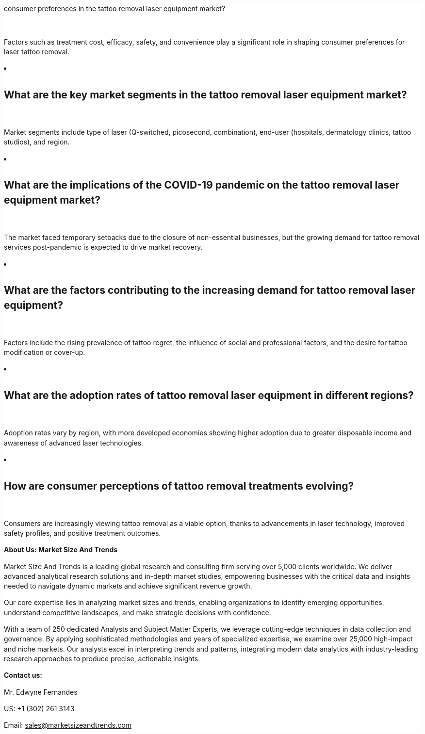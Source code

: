 consumer preferences in the tattoo removal laser equipment market?</h2> <p>&nbsp;</p><p>Factors such as treatment cost, efficacy, safety, and convenience play a significant role in shaping consumer preferences for laser tattoo removal.</p> </li> <li> <h2>What are the key market segments in the tattoo removal laser equipment market?</h2> <p>&nbsp;</p><p>Market segments include type of laser (Q-switched, picosecond, combination), end-user (hospitals, dermatology clinics, tattoo studios), and region.</p> </li> <li> <h2>What are the implications of the COVID-19 pandemic on the tattoo removal laser equipment market?</h2> <p>&nbsp;</p><p>The market faced temporary setbacks due to the closure of non-essential businesses, but the growing demand for tattoo removal services post-pandemic is expected to drive market recovery.</p> </li> <li> <h2>What are the factors contributing to the increasing demand for tattoo removal laser equipment?</h2> <p>&nbsp;</p><p>Factors include the rising prevalence of tattoo regret, the influence of social and professional factors, and the desire for tattoo modification or cover-up.</p> </li> <li> <h2>What are the adoption rates of tattoo removal laser equipment in different regions?</h2> <p>&nbsp;</p><p>Adoption rates vary by region, with more developed economies showing higher adoption due to greater disposable income and awareness of advanced laser technologies.</p> </li> <li> <h2>How are consumer perceptions of tattoo removal treatments evolving?</h2> <p>&nbsp;</p><p>Consumers are increasingly viewing tattoo removal as a viable option, thanks to advancements in laser technology, improved safety profiles, and positive treatment outcomes.</p> </li> </ol></body></html></p><p><strong>About Us:&nbsp;Market Size And Trends</strong></p><p>Market Size And Trends&nbsp;is a leading global research and consulting firm serving over 5,000 clients worldwide. We deliver advanced analytical research solutions and in-depth market studies, empowering businesses with the critical data and insights needed to navigate dynamic markets and achieve significant revenue growth.</p><p>Our core expertise lies in analyzing market sizes and trends, enabling organizations to identify emerging opportunities, understand competitive landscapes, and make strategic decisions with confidence.</p><p>With a team of 250 dedicated Analysts and Subject Matter Experts, we leverage cutting-edge techniques in data collection and governance. By applying sophisticated methodologies and years of specialized expertise, we examine over 25,000 high-impact and niche markets. Our analysts excel in interpreting trends and patterns, integrating modern data analytics with industry-leading research approaches to produce precise, actionable insights.</p><p><strong>Contact us:</strong></p><p>Mr. Edwyne Fernandes</p><p>US: +1 (302) 261 3143</p><p>Email: <a href="mailto:sales@marketsizeandtrends.com">sales@marketsizeandtrends.com</a>&nbsp;</p>
